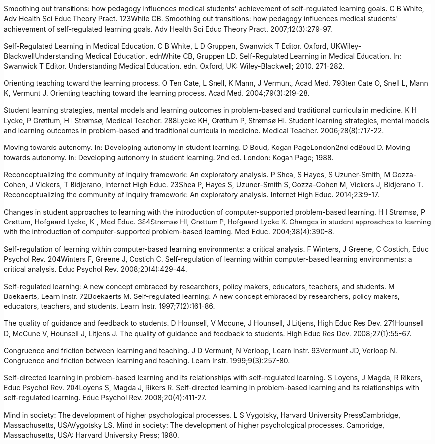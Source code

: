 Smoothing out transitions: how pedagogy influences medical students' achievement of self-regulated learning goals. C B White, Adv Health Sci Educ Theory Pract. 123White CB. Smoothing out transitions: how pedagogy influences medical students' achievement of self-regulated learning goals. Adv Health Sci Educ Theory Pract. 2007;12(3):279-97.

Self-Regulated Learning in Medical Education. C B White, L D Gruppen, Swanwick T Editor. Oxford, UKWiley-BlackwellUnderstanding Medical Education. ednWhite CB, Gruppen LD. Self-Regulated Learning in Medical Education. In: Swanwick T Editor. Understanding Medical Education. edn. Oxford, UK: Wiley-Blackwell; 2010. 271-282.

Orienting teaching toward the learning process. O Ten Cate, L Snell, K Mann, J Vermunt, Acad Med. 793ten Cate O, Snell L, Mann K, Vermunt J. Orienting teaching toward the learning process. Acad Med. 2004;79(3):219-28.

Student learning strategies, mental models and learning outcomes in problem-based and traditional curricula in medicine. K H Lycke, P Grøttum, H I Strømsø, Medical Teacher. 288Lycke KH, Grøttum P, Strømsø HI. Student learning strategies, mental models and learning outcomes in problem-based and traditional curricula in medicine. Medical Teacher. 2006;28(8):717-22.

Moving towards autonomy. In: Developing autonomy in student learning. D Boud, Kogan PageLondon2nd edBoud D. Moving towards autonomy. In: Developing autonomy in student learning. 2nd ed. London: Kogan Page; 1988.

Reconceptualizing the community of inquiry framework: An exploratory analysis. P Shea, S Hayes, S Uzuner-Smith, M Gozza-Cohen, J Vickers, T Bidjerano, Internet High Educ. 23Shea P, Hayes S, Uzuner-Smith S, Gozza-Cohen M, Vickers J, Bidjerano T. Reconceptualizing the community of inquiry framework: An exploratory analysis. Internet High Educ. 2014;23:9-17.

Changes in student approaches to learning with the introduction of computer-supported problem-based learning. H I Strømsø, P Grøttum, Hofgaard Lycke, K , Med Educ. 384Strømsø HI, Grøttum P, Hofgaard Lycke K. Changes in student approaches to learning with the introduction of computer-supported problem-based learning. Med Educ. 2004;38(4):390-8.

Self-regulation of learning within computer-based learning environments: a critical analysis. F Winters, J Greene, C Costich, Educ Psychol Rev. 204Winters F, Greene J, Costich C. Self-regulation of learning within computer-based learning environments: a critical analysis. Educ Psychol Rev. 2008;20(4):429-44.

Self-regulated learning: A new concept embraced by researchers, policy makers, educators, teachers, and students. M Boekaerts, Learn Instr. 72Boekaerts M. Self-regulated learning: A new concept embraced by researchers, policy makers, educators, teachers, and students. Learn Instr. 1997;7(2):161-86.

The quality of guidance and feedback to students. D Hounsell, V Mccune, J Hounsell, J Litjens, High Educ Res Dev. 271Hounsell D, McCune V, Hounsell J, Litjens J. The quality of guidance and feedback to students. High Educ Res Dev. 2008;27(1):55-67.

Congruence and friction between learning and teaching. J D Vermunt, N Verloop, Learn Instr. 93Vermunt JD, Verloop N. Congruence and friction between learning and teaching. Learn Instr. 1999;9(3):257-80.

Self-directed learning in problem-based learning and its relationships with self-regulated learning. S Loyens, J Magda, R Rikers, Educ Psychol Rev. 204Loyens S, Magda J, Rikers R. Self-directed learning in problem-based learning and its relationships with self-regulated learning. Educ Psychol Rev. 2008;20(4):411-27.

Mind in society: The development of higher psychological processes. L S Vygotsky, Harvard University PressCambridge, Massachusetts, USAVygotsky LS. Mind in society: The development of higher psychological processes. Cambridge, Massachusetts, USA: Harvard University Press; 1980.
